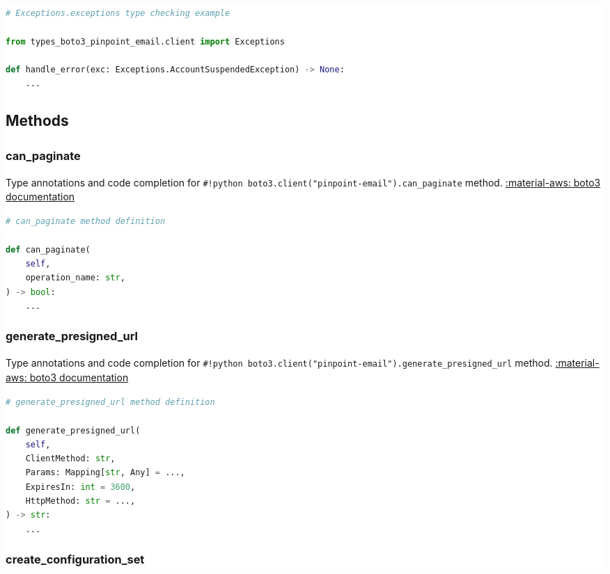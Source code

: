```python
# Exceptions.exceptions type checking example

from types_boto3_pinpoint_email.client import Exceptions

def handle_error(exc: Exceptions.AccountSuspendedException) -> None:
    ...
```


## Methods


### can\_paginate



Type annotations and code completion for `#!python boto3.client("pinpoint-email").can_paginate` method.
[:material-aws: boto3 documentation](https://boto3.amazonaws.com/v1/documentation/api/latest/reference/services/pinpoint-email/client/can_paginate.html)

```python
# can_paginate method definition

def can_paginate(
    self,
    operation_name: str,
) -> bool:
    ...
```


### generate\_presigned\_url



Type annotations and code completion for `#!python boto3.client("pinpoint-email").generate_presigned_url` method.
[:material-aws: boto3 documentation](https://boto3.amazonaws.com/v1/documentation/api/latest/reference/services/pinpoint-email/client/generate_presigned_url.html)

```python
# generate_presigned_url method definition

def generate_presigned_url(
    self,
    ClientMethod: str,
    Params: Mapping[str, Any] = ...,
    ExpiresIn: int = 3600,
    HttpMethod: str = ...,
) -> str:
    ...
```


### create\_configuration\_set
